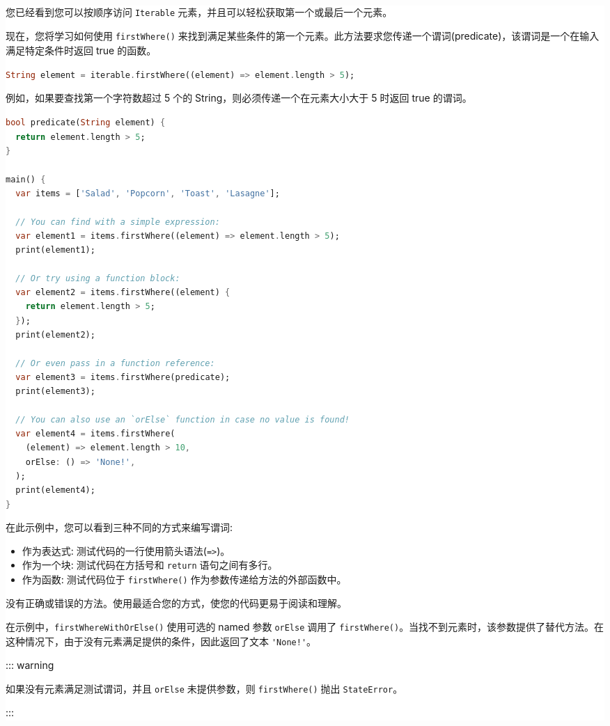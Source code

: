 您已经看到您可以按顺序访问 `Iterable` 元素，并且可以轻松获取第一个或最后一个元素。

现在，您将学习如何使用 `firstWhere()` 来找到满足某些条件的第一个元素。此方法要求您传递一个谓词(predicate)，该谓词是一个在输入满足特定条件时返回 true 的函数。

```dart
String element = iterable.firstWhere((element) => element.length > 5);
```

例如，如果要查找第一个字符数超过 5 个的 String，则必须传递一个在元素大小大于 5 时返回 true 的谓词。

```dart
bool predicate(String element) {
  return element.length > 5;
}

main() {
  var items = ['Salad', 'Popcorn', 'Toast', 'Lasagne'];

  // You can find with a simple expression:
  var element1 = items.firstWhere((element) => element.length > 5);
  print(element1);

  // Or try using a function block:
  var element2 = items.firstWhere((element) {
    return element.length > 5;
  });
  print(element2);

  // Or even pass in a function reference:
  var element3 = items.firstWhere(predicate);
  print(element3);

  // You can also use an `orElse` function in case no value is found!
  var element4 = items.firstWhere(
    (element) => element.length > 10,
    orElse: () => 'None!',
  );
  print(element4);
}
```

在此示例中，您可以看到三种不同的方式来编写谓词:

- 作为表达式: 测试代码的一行使用箭头语法(`=>`)。
- 作为一个块: 测试代码在方括号和 `return` 语句之间有多行。
- 作为函数: 测试代码位于 `firstWhere()` 作为参数传递给方法的外部函数中。

没有正确或错误的方法。使用最适合您的方式，使您的代码更易于阅读和理解。

在示例中，`firstWhereWithOrElse()` 使用可选的 named 参数 `orElse` 调用了 `firstWhere()`。当找不到元素时，该参数提供了替代方法。在这种情况下，由于没有元素满足提供的条件，因此返回了文本 `'None!'`。

::: warning

如果没有元素满足测试谓词，并且 `orElse` 未提供参数，则 `firstWhere()` 抛出 `StateError`。

:::
